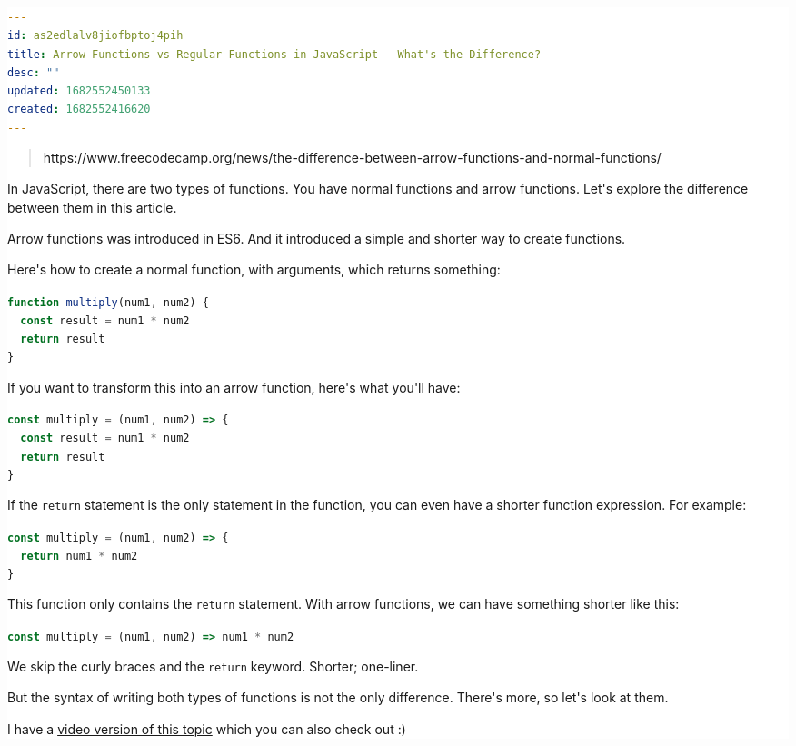 ```yaml
---
id: as2edlalv8jiofbptoj4pih
title: Arrow Functions vs Regular Functions in JavaScript – What's the Difference?
desc: ""
updated: 1682552450133
created: 1682552416620
---
```


> https://www.freecodecamp.org/news/the-difference-between-arrow-functions-and-normal-functions/

In JavaScript, there are two types of functions. You have normal functions and arrow functions. Let's explore the difference between them in this article.

Arrow functions was introduced in ES6. And it introduced a simple and shorter way to create functions.

Here's how to create a normal function, with arguments, which returns something:

```js
function multiply(num1, num2) {
  const result = num1 * num2
  return result
}
```

If you want to transform this into an arrow function, here's what you'll have:

```js
const multiply = (num1, num2) => {
  const result = num1 * num2
  return result
}
```

If the `return` statement is the only statement in the function, you can even have a shorter function expression. For example:

```js
const multiply = (num1, num2) => {
  return num1 * num2
}
```

This function only contains the `return` statement. With arrow functions, we can have something shorter like this:

```js
const multiply = (num1, num2) => num1 * num2
```

We skip the curly braces and the `return` keyword. Shorter; one-liner.

But the syntax of writing both types of functions is not the only difference. There's more, so let's look at them.

I have a [video version of this topic](https://youtu.be/M10gzHpIUDw) which you can also check out :)
